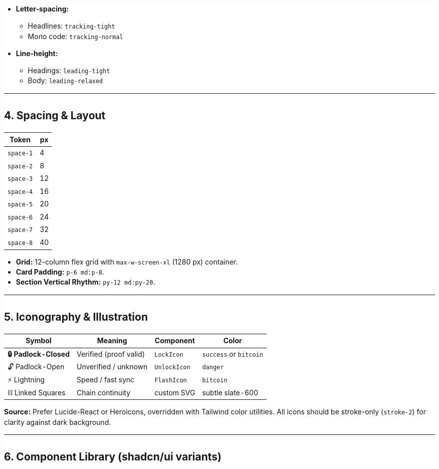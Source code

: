 * **Letter-spacing:**

  * Headlines: `tracking-tight`
  * Mono code: `tracking-normal`
* **Line-height:**

  * Headings: `leading-tight`
  * Body: `leading-relaxed`

---

## 4. Spacing & Layout

| Token     | px  |
| --------- | --- |
| `space-1` | 4   |
| `space-2` | 8   |
| `space-3` | 12  |
| `space-4` | 16  |
| `space-5` | 20  |
| `space-6` | 24  |
| `space-7` | 32  |
| `space-8` | 40  |

* **Grid:** 12-column flex grid with `max-w-screen-xl` (1280 px) container.
* **Card Padding:** `p-6 md:p-8`.
* **Section Vertical Rhythm:** `py-12 md:py-20`.

---

## 5. Iconography & Illustration

| Symbol               | Meaning                | Component    | Color                  |
| -------------------- | ---------------------- | ------------ | ---------------------- |
| **🔒 Padlock-Closed** | Verified (proof valid) | `LockIcon`   | `success` or `bitcoin` |
| 🔓 Padlock-Open       | Unverified / unknown   | `UnlockIcon` | `danger`               |
| ⚡ Lightning          | Speed / fast sync      | `FlashIcon`  | `bitcoin`              |
| ⛓ Linked Squares     | Chain continuity       | custom SVG   | subtle slate-600       |

**Source:** Prefer Lucide-React or Heroicons, overridden with Tailwind color utilities.
All icons should be stroke-only (`stroke-2`) for clarity against dark background.

---

## 6. Component Library (shadcn/ui variants)
